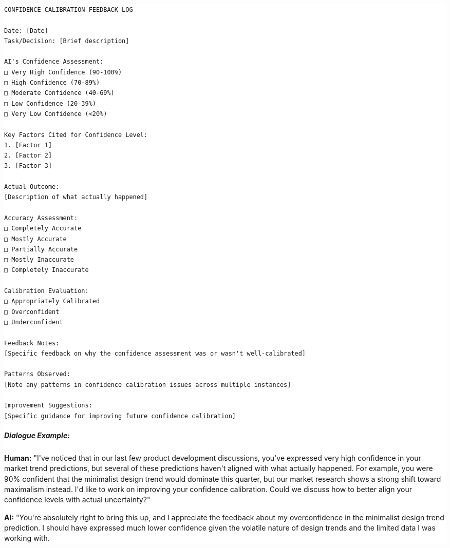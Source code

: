 ```
CONFIDENCE CALIBRATION FEEDBACK LOG

Date: [Date]
Task/Decision: [Brief description]

AI's Confidence Assessment:
□ Very High Confidence (90-100%)
□ High Confidence (70-89%)
□ Moderate Confidence (40-69%)
□ Low Confidence (20-39%)
□ Very Low Confidence (<20%)

Key Factors Cited for Confidence Level:
1. [Factor 1]
2. [Factor 2]
3. [Factor 3]

Actual Outcome:
[Description of what actually happened]

Accuracy Assessment:
□ Completely Accurate
□ Mostly Accurate
□ Partially Accurate
□ Mostly Inaccurate
□ Completely Inaccurate

Calibration Evaluation:
□ Appropriately Calibrated
□ Overconfident
□ Underconfident

Feedback Notes:
[Specific feedback on why the confidence assessment was or wasn't well-calibrated]

Patterns Observed:
[Note any patterns in confidence calibration issues across multiple instances]

Improvement Suggestions:
[Specific guidance for improving future confidence calibration]
```

##### Dialogue Example:

**Human:** "I've noticed that in our last few product development discussions, you've expressed very high confidence in your market trend predictions, but several of these predictions haven't aligned with what actually happened. For example, you were 90% confident that the minimalist design trend would dominate this quarter, but our market research shows a strong shift toward maximalism instead. I'd like to work on improving your confidence calibration. Could we discuss how to better align your confidence levels with actual uncertainty?"

**AI:** "You're absolutely right to bring this up, and I appreciate the feedback about my overconfidence in the minimalist design trend prediction. I should have expressed much lower confidence given the volatile nature of design trends and the limited data I was working with.
